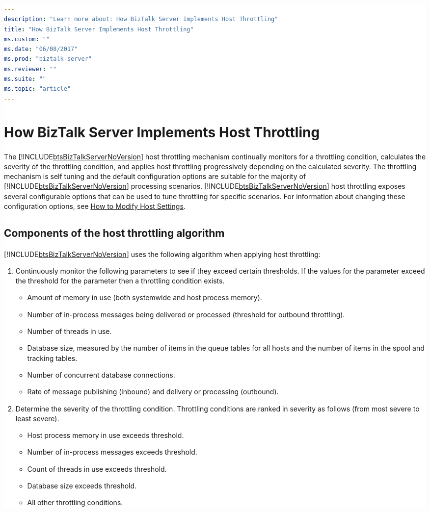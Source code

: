 ```yaml
---
description: "Learn more about: How BizTalk Server Implements Host Throttling"
title: "How BizTalk Server Implements Host Throttling"
ms.custom: ""
ms.date: "06/08/2017"
ms.prod: "biztalk-server"
ms.reviewer: ""
ms.suite: ""
ms.topic: "article"
---
```

# How BizTalk Server Implements Host Throttling
The [!INCLUDE[btsBizTalkServerNoVersion](../includes/btsbiztalkservernoversion-md.md)] host throttling mechanism continually monitors for a throttling condition, calculates the severity of the throttling condition, and applies host throttling progressively depending on the calculated severity. The throttling mechanism is self tuning and the default configuration options are suitable for the majority of [!INCLUDE[btsBizTalkServerNoVersion](../includes/btsbiztalkservernoversion-md.md)] processing scenarios. [!INCLUDE[btsBizTalkServerNoVersion](../includes/btsbiztalkservernoversion-md.md)] host throttling exposes several configurable options that can be used to tune throttling for specific scenarios. For information about changing these configuration options, see [How to Modify Host Settings](../core/how-to-modify-host-settings.md).  

## Components of the host throttling algorithm  
 [!INCLUDE[btsBizTalkServerNoVersion](../includes/btsbiztalkservernoversion-md.md)] uses the following algorithm when applying host throttling:  

1.  Continuously monitor the following parameters to see if they exceed certain thresholds. If the values for the parameter exceed the threshold for the parameter then a throttling condition exists.  

    -   Amount of memory in use (both systemwide and host process memory).  

    -   Number of in-process messages being delivered or processed (threshold for outbound throttling).  

    -   Number of threads in use.  

    -   Database size, measured by the number of items in the queue tables for all hosts and the number of items in the spool and tracking tables.  

    -   Number of concurrent database connections.  

    -   Rate of message publishing (inbound) and delivery or processing (outbound).  

2.  Determine the severity of the throttling condition. Throttling conditions are ranked in severity as follows (from most severe to least severe).  

    -   Host process memory in use exceeds threshold.  

    -   Number of in-process messages exceeds threshold.  

    -   Count of threads in use exceeds threshold.  

    -   Database size exceeds threshold.  

    -   All other throttling conditions.  
